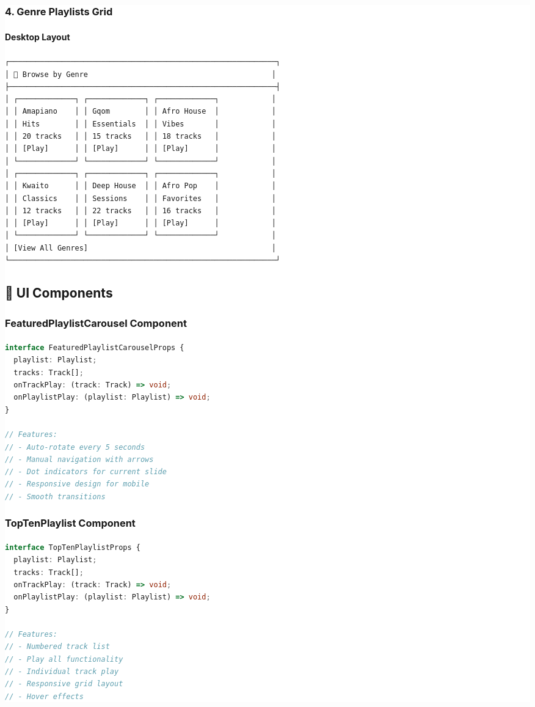 ### **4. Genre Playlists Grid**

#### **Desktop Layout**

```
┌─────────────────────────────────────────────────────────────┐
│ 🎵 Browse by Genre                                          │
├─────────────────────────────────────────────────────────────┤
│ ┌─────────────┐ ┌─────────────┐ ┌─────────────┐            │
│ │ Amapiano    │ │ Gqom        │ │ Afro House  │            │
│ │ Hits        │ │ Essentials  │ │ Vibes       │            │
│ │ 20 tracks   │ │ 15 tracks   │ │ 18 tracks   │            │
│ │ [Play]      │ │ [Play]      │ │ [Play]      │            │
│ └─────────────┘ └─────────────┘ └─────────────┘            │
│ ┌─────────────┐ ┌─────────────┐ ┌─────────────┐            │
│ │ Kwaito      │ │ Deep House  │ │ Afro Pop    │            │
│ │ Classics    │ │ Sessions    │ │ Favorites   │            │
│ │ 12 tracks   │ │ 22 tracks   │ │ 16 tracks   │            │
│ │ [Play]      │ │ [Play]      │ │ [Play]      │            │
│ └─────────────┘ └─────────────┘ └─────────────┘            │
│ [View All Genres]                                          │
└─────────────────────────────────────────────────────────────┘
```

## 🎨 UI Components

### **FeaturedPlaylistCarousel Component**

```typescript
interface FeaturedPlaylistCarouselProps {
  playlist: Playlist;
  tracks: Track[];
  onTrackPlay: (track: Track) => void;
  onPlaylistPlay: (playlist: Playlist) => void;
}

// Features:
// - Auto-rotate every 5 seconds
// - Manual navigation with arrows
// - Dot indicators for current slide
// - Responsive design for mobile
// - Smooth transitions
```

### **TopTenPlaylist Component**

```typescript
interface TopTenPlaylistProps {
  playlist: Playlist;
  tracks: Track[];
  onTrackPlay: (track: Track) => void;
  onPlaylistPlay: (playlist: Playlist) => void;
}

// Features:
// - Numbered track list
// - Play all functionality
// - Individual track play
// - Responsive grid layout
// - Hover effects
```
